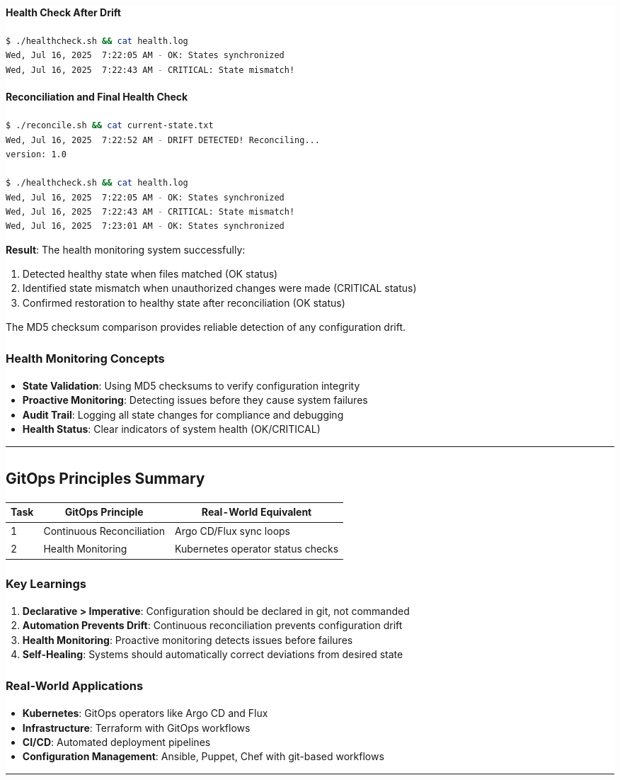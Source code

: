 #### Health Check After Drift
```bash
$ ./healthcheck.sh && cat health.log
Wed, Jul 16, 2025  7:22:05 AM - OK: States synchronized  
Wed, Jul 16, 2025  7:22:43 AM - CRITICAL: State mismatch!
```

#### Reconciliation and Final Health Check
```bash
$ ./reconcile.sh && cat current-state.txt
Wed, Jul 16, 2025  7:22:52 AM - DRIFT DETECTED! Reconciling...
version: 1.0

$ ./healthcheck.sh && cat health.log
Wed, Jul 16, 2025  7:22:05 AM - OK: States synchronized  
Wed, Jul 16, 2025  7:22:43 AM - CRITICAL: State mismatch!
Wed, Jul 16, 2025  7:23:01 AM - OK: States synchronized
```

**Result**: The health monitoring system successfully:
1. Detected healthy state when files matched (OK status)
2. Identified state mismatch when unauthorized changes were made (CRITICAL status)
3. Confirmed restoration to healthy state after reconciliation (OK status)

The MD5 checksum comparison provides reliable detection of any configuration drift.

### Health Monitoring Concepts
- **State Validation**: Using MD5 checksums to verify configuration integrity
- **Proactive Monitoring**: Detecting issues before they cause system failures
- **Audit Trail**: Logging all state changes for compliance and debugging
- **Health Status**: Clear indicators of system health (OK/CRITICAL)

---

## GitOps Principles Summary

| Task | GitOps Principle | Real-World Equivalent |
|------|------------------|------------------------|
| 1 | Continuous Reconciliation | Argo CD/Flux sync loops |
| 2 | Health Monitoring | Kubernetes operator status checks |

### Key Learnings
1. **Declarative > Imperative**: Configuration should be declared in git, not commanded
2. **Automation Prevents Drift**: Continuous reconciliation prevents configuration drift
3. **Health Monitoring**: Proactive monitoring detects issues before failures
4. **Self-Healing**: Systems should automatically correct deviations from desired state

### Real-World Applications
- **Kubernetes**: GitOps operators like Argo CD and Flux
- **Infrastructure**: Terraform with GitOps workflows
- **CI/CD**: Automated deployment pipelines
- **Configuration Management**: Ansible, Puppet, Chef with git-based workflows

---
